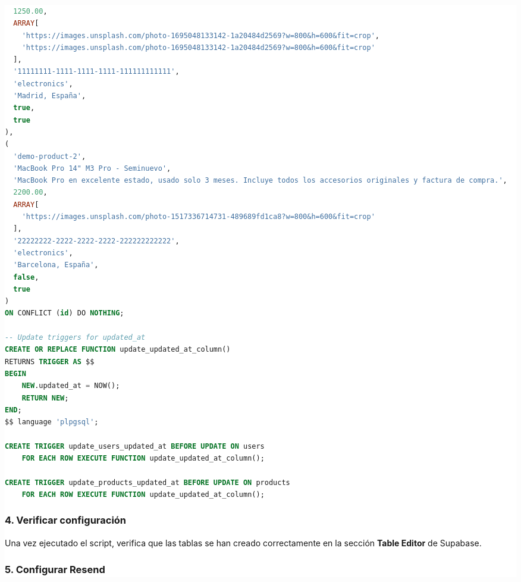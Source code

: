 ```sql
  1250.00,
  ARRAY[
    'https://images.unsplash.com/photo-1695048133142-1a20484d2569?w=800&h=600&fit=crop',
    'https://images.unsplash.com/photo-1695048133142-1a20484d2569?w=800&h=600&fit=crop'
  ],
  '11111111-1111-1111-1111-111111111111',
  'electronics',
  'Madrid, España',
  true,
  true
),
(
  'demo-product-2', 
  'MacBook Pro 14" M3 Pro - Seminuevo',
  'MacBook Pro en excelente estado, usado solo 3 meses. Incluye todos los accesorios originales y factura de compra.',
  2200.00,
  ARRAY[
    'https://images.unsplash.com/photo-1517336714731-489689fd1ca8?w=800&h=600&fit=crop'
  ],
  '22222222-2222-2222-2222-222222222222',
  'electronics',
  'Barcelona, España',
  false,
  true
)
ON CONFLICT (id) DO NOTHING;

-- Update triggers for updated_at
CREATE OR REPLACE FUNCTION update_updated_at_column()
RETURNS TRIGGER AS $$
BEGIN
    NEW.updated_at = NOW();
    RETURN NEW;
END;
$$ language 'plpgsql';

CREATE TRIGGER update_users_updated_at BEFORE UPDATE ON users
    FOR EACH ROW EXECUTE FUNCTION update_updated_at_column();

CREATE TRIGGER update_products_updated_at BEFORE UPDATE ON products
    FOR EACH ROW EXECUTE FUNCTION update_updated_at_column();
```

### 4. Verificar configuración

Una vez ejecutado el script, verifica que las tablas se han creado correctamente en la sección **Table Editor** de Supabase.

### 5. Configurar Resend
